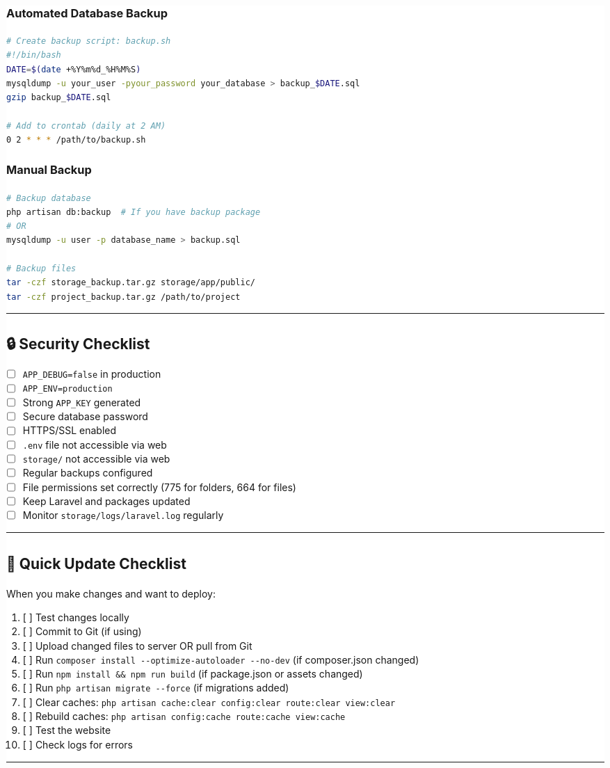 ### Automated Database Backup
```bash
# Create backup script: backup.sh
#!/bin/bash
DATE=$(date +%Y%m%d_%H%M%S)
mysqldump -u your_user -pyour_password your_database > backup_$DATE.sql
gzip backup_$DATE.sql

# Add to crontab (daily at 2 AM)
0 2 * * * /path/to/backup.sh
```

### Manual Backup
```bash
# Backup database
php artisan db:backup  # If you have backup package
# OR
mysqldump -u user -p database_name > backup.sql

# Backup files
tar -czf storage_backup.tar.gz storage/app/public/
tar -czf project_backup.tar.gz /path/to/project
```

---

## 🔒 Security Checklist

- [ ] `APP_DEBUG=false` in production
- [ ] `APP_ENV=production`
- [ ] Strong `APP_KEY` generated
- [ ] Secure database password
- [ ] HTTPS/SSL enabled
- [ ] `.env` file not accessible via web
- [ ] `storage/` not accessible via web
- [ ] Regular backups configured
- [ ] File permissions set correctly (775 for folders, 664 for files)
- [ ] Keep Laravel and packages updated
- [ ] Monitor `storage/logs/laravel.log` regularly

---

## 🚀 Quick Update Checklist

When you make changes and want to deploy:

1. [ ] Test changes locally
2. [ ] Commit to Git (if using)
3. [ ] Upload changed files to server OR pull from Git
4. [ ] Run `composer install --optimize-autoloader --no-dev` (if composer.json changed)
5. [ ] Run `npm install && npm run build` (if package.json or assets changed)
6. [ ] Run `php artisan migrate --force` (if migrations added)
7. [ ] Clear caches: `php artisan cache:clear config:clear route:clear view:clear`
8. [ ] Rebuild caches: `php artisan config:cache route:cache view:cache`
9. [ ] Test the website
10. [ ] Check logs for errors

---